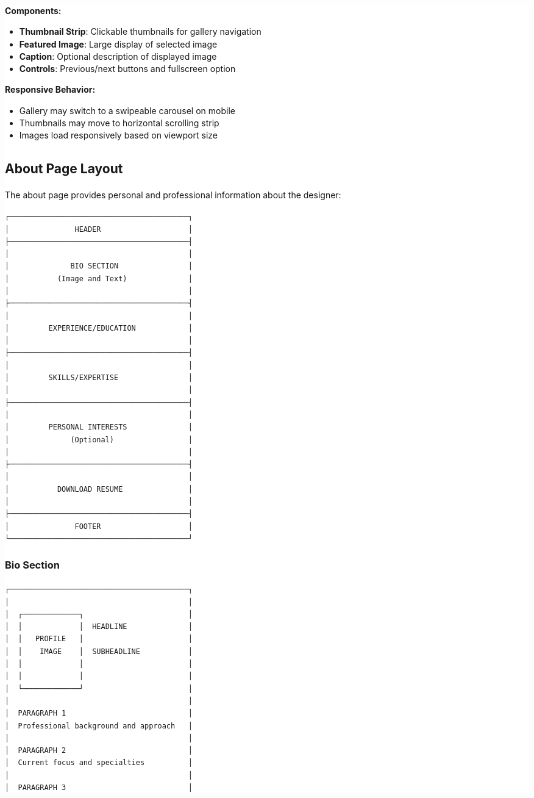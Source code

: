 **Components:**
- **Thumbnail Strip**: Clickable thumbnails for gallery navigation
- **Featured Image**: Large display of selected image
- **Caption**: Optional description of displayed image
- **Controls**: Previous/next buttons and fullscreen option

**Responsive Behavior:**
- Gallery may switch to a swipeable carousel on mobile
- Thumbnails may move to horizontal scrolling strip
- Images load responsively based on viewport size

## About Page Layout

The about page provides personal and professional information about the designer:

```
┌─────────────────────────────────────────┐
│               HEADER                    │
├─────────────────────────────────────────┤
│                                         │
│              BIO SECTION                │
│           (Image and Text)              │
│                                         │
├─────────────────────────────────────────┤
│                                         │
│         EXPERIENCE/EDUCATION            │
│                                         │
├─────────────────────────────────────────┤
│                                         │
│         SKILLS/EXPERTISE                │
│                                         │
├─────────────────────────────────────────┤
│                                         │
│         PERSONAL INTERESTS              │
│              (Optional)                 │
│                                         │
├─────────────────────────────────────────┤
│                                         │
│           DOWNLOAD RESUME               │
│                                         │
├─────────────────────────────────────────┤
│               FOOTER                    │
└─────────────────────────────────────────┘
```

### Bio Section

```
┌─────────────────────────────────────────┐
│                                         │
│  ┌─────────────┐                        │
│  │             │  HEADLINE              │
│  │   PROFILE   │                        │
│  │    IMAGE    │  SUBHEADLINE           │
│  │             │                        │
│  │             │                        │
│  └─────────────┘                        │
│                                         │
│  PARAGRAPH 1                            │
│  Professional background and approach   │
│                                         │
│  PARAGRAPH 2                            │
│  Current focus and specialties          │
│                                         │
│  PARAGRAPH 3                            │
```